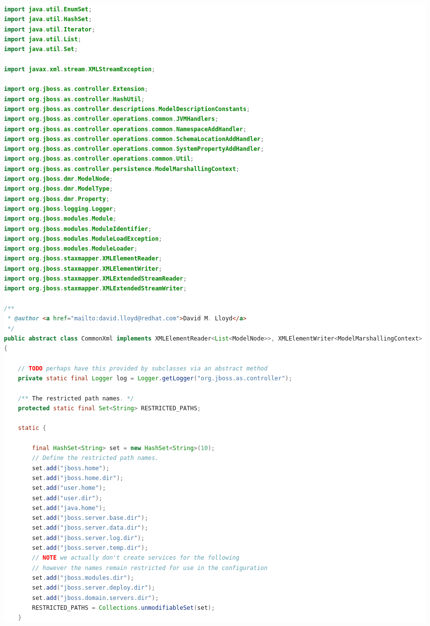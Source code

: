 ```java
import java.util.EnumSet;
import java.util.HashSet;
import java.util.Iterator;
import java.util.List;
import java.util.Set;

import javax.xml.stream.XMLStreamException;

import org.jboss.as.controller.Extension;
import org.jboss.as.controller.HashUtil;
import org.jboss.as.controller.descriptions.ModelDescriptionConstants;
import org.jboss.as.controller.operations.common.JVMHandlers;
import org.jboss.as.controller.operations.common.NamespaceAddHandler;
import org.jboss.as.controller.operations.common.SchemaLocationAddHandler;
import org.jboss.as.controller.operations.common.SystemPropertyAddHandler;
import org.jboss.as.controller.operations.common.Util;
import org.jboss.as.controller.persistence.ModelMarshallingContext;
import org.jboss.dmr.ModelNode;
import org.jboss.dmr.ModelType;
import org.jboss.dmr.Property;
import org.jboss.logging.Logger;
import org.jboss.modules.Module;
import org.jboss.modules.ModuleIdentifier;
import org.jboss.modules.ModuleLoadException;
import org.jboss.modules.ModuleLoader;
import org.jboss.staxmapper.XMLElementReader;
import org.jboss.staxmapper.XMLElementWriter;
import org.jboss.staxmapper.XMLExtendedStreamReader;
import org.jboss.staxmapper.XMLExtendedStreamWriter;

/**
 * @author <a href="mailto:david.lloyd@redhat.com">David M. Lloyd</a>
 */
public abstract class CommonXml implements XMLElementReader<List<ModelNode>>, XMLElementWriter<ModelMarshallingContext> {

    // TODO perhaps have this provided by subclasses via an abstract method
    private static final Logger log = Logger.getLogger("org.jboss.as.controller");

    /** The restricted path names. */
    protected static final Set<String> RESTRICTED_PATHS;

    static {

        final HashSet<String> set = new HashSet<String>(10);
        // Define the restricted path names.
        set.add("jboss.home");
        set.add("jboss.home.dir");
        set.add("user.home");
        set.add("user.dir");
        set.add("java.home");
        set.add("jboss.server.base.dir");
        set.add("jboss.server.data.dir");
        set.add("jboss.server.log.dir");
        set.add("jboss.server.temp.dir");
        // NOTE we actually don't create services for the following
        // however the names remain restricted for use in the configuration
        set.add("jboss.modules.dir");
        set.add("jboss.server.deploy.dir");
        set.add("jboss.domain.servers.dir");
        RESTRICTED_PATHS = Collections.unmodifiableSet(set);
    }

```
